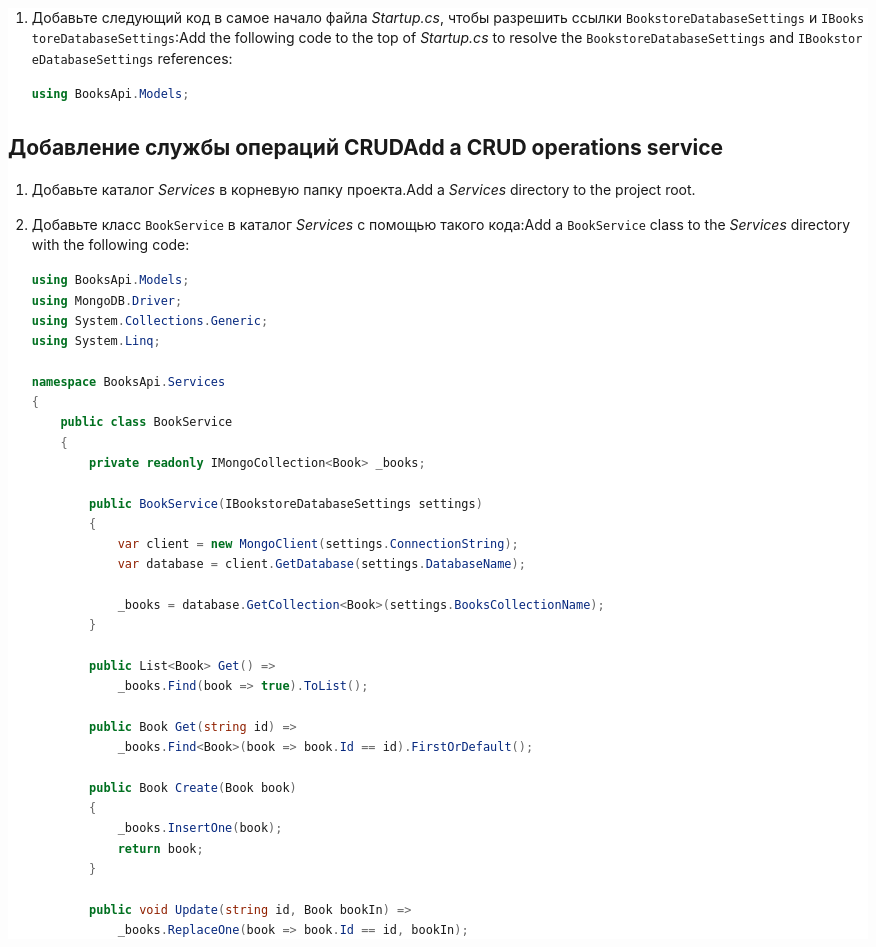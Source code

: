 1. <span data-ttu-id="3f2ab-172">Добавьте следующий код в самое начало файла *Startup.cs*, чтобы разрешить ссылки `BookstoreDatabaseSettings` и `IBookstoreDatabaseSettings`:</span><span class="sxs-lookup"><span data-stu-id="3f2ab-172">Add the following code to the top of *Startup.cs* to resolve the `BookstoreDatabaseSettings` and `IBookstoreDatabaseSettings` references:</span></span>

    ```csharp
    using BooksApi.Models;
    ```

## <a name="add-a-crud-operations-service"></a><span data-ttu-id="3f2ab-173">Добавление службы операций CRUD</span><span class="sxs-lookup"><span data-stu-id="3f2ab-173">Add a CRUD operations service</span></span>

1. <span data-ttu-id="3f2ab-174">Добавьте каталог *Services* в корневую папку проекта.</span><span class="sxs-lookup"><span data-stu-id="3f2ab-174">Add a *Services* directory to the project root.</span></span>
1. <span data-ttu-id="3f2ab-175">Добавьте класс `BookService` в каталог *Services* с помощью такого кода:</span><span class="sxs-lookup"><span data-stu-id="3f2ab-175">Add a `BookService` class to the *Services* directory with the following code:</span></span>

    ```csharp
    using BooksApi.Models;
    using MongoDB.Driver;
    using System.Collections.Generic;
    using System.Linq;

    namespace BooksApi.Services
    {
        public class BookService
        {
            private readonly IMongoCollection<Book> _books;

            public BookService(IBookstoreDatabaseSettings settings)
            {
                var client = new MongoClient(settings.ConnectionString);
                var database = client.GetDatabase(settings.DatabaseName);

                _books = database.GetCollection<Book>(settings.BooksCollectionName);
            }

            public List<Book> Get() =>
                _books.Find(book => true).ToList();

            public Book Get(string id) =>
                _books.Find<Book>(book => book.Id == id).FirstOrDefault();

            public Book Create(Book book)
            {
                _books.InsertOne(book);
                return book;
            }

            public void Update(string id, Book bookIn) =>
                _books.ReplaceOne(book => book.Id == id, bookIn);
